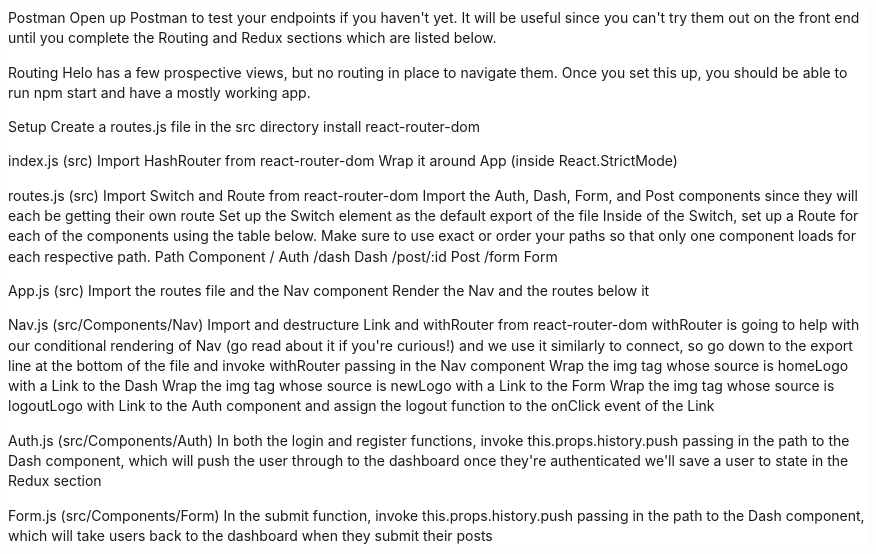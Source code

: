 
Postman
Open up Postman to test your endpoints if you haven't yet. It will be useful since you can't try them out on the front end until you complete the Routing and Redux sections which are listed below.

 

Routing
Helo has a few prospective views, but no routing in place to navigate them. Once you set this up, you should be able to run npm start and have a mostly working app.

 

Setup
Create a routes.js file in the src directory
install react-router-dom
 

index.js (src)
Import HashRouter from react-router-dom
Wrap it around App (inside React.StrictMode)
 

routes.js (src)
Import Switch and Route from react-router-dom
Import the Auth, Dash, Form, and Post components since they will each be getting their own route
Set up the Switch element as the default export of the file
Inside of the Switch, set up a Route for each of the components using the table below. Make sure to use exact or order your paths so that only one component loads for each respective path.
Path	Component
/	Auth
/dash	Dash
/post/:id	Post
/form	Form
 

App.js (src)
Import the routes file and the Nav component
Render the Nav and the routes below it
 

Nav.js (src/Components/Nav)
Import and destructure Link and withRouter from react-router-dom
withRouter is going to help with our conditional rendering of Nav (go read about it if you're curious!) and we use it similarly to connect, so go down to the export line at the bottom of the file and invoke withRouter passing in the Nav component
Wrap the img tag whose source is homeLogo with a Link to the Dash
Wrap the img tag whose source is newLogo with a Link to the Form
Wrap the img tag whose source is logoutLogo with Link to the Auth component and assign the logout function to the onClick event of the Link
 

Auth.js (src/Components/Auth)
In both the login and register functions, invoke this.props.history.push passing in the path to the Dash component, which will push the user through to the dashboard once they're authenticated
we'll save a user to state in the Redux section
 

Form.js (src/Components/Form)
In the submit function, invoke this.props.history.push passing in the path to the Dash component, which will take users back to the dashboard when they submit their posts
 